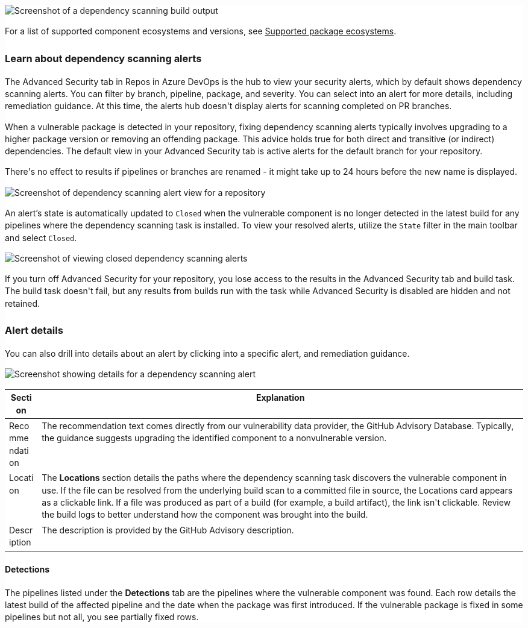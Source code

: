![Screenshot of a dependency scanning build output](./media/dependency-scanning-build-log.png) 

For a list of supported component ecosystems and versions, see [Supported package ecosystems](./github-advanced-security-dependency-scanning-ecosystems.md).

### Learn about dependency scanning alerts 

The Advanced Security tab in Repos in Azure DevOps is the hub to view your security alerts, which by default shows dependency scanning alerts. You can filter by branch, pipeline, package, and severity. You can select into an alert for more details, including remediation guidance. At this time, the alerts hub doesn't display alerts for scanning completed on PR branches.

When a vulnerable package is detected in your repository, fixing dependency scanning alerts typically involves upgrading to a higher package version or removing an offending package. This advice holds true for both direct and transitive (or indirect) dependencies. The default view in your Advanced Security tab is active alerts for the default branch for your repository.

There's no effect to results if pipelines or branches are renamed - it might take up to 24 hours before the new name is displayed.

![Screenshot of dependency scanning alert view for a repository](./media/dependency-scanning-alerts.png)


An alert’s state is automatically updated to `Closed` when the vulnerable component is no longer detected in the latest build for any pipelines where the dependency scanning task is installed. To view your resolved alerts, utilize the `State` filter in the main toolbar and select `Closed`.

![Screenshot of viewing closed dependency scanning alerts](./media/dependency-scanning-alerts-closed.png)

If you turn off Advanced Security for your repository, you lose access to the results in the Advanced Security tab and build task. The build task doesn't fail, but any results from builds run with the task while Advanced Security is disabled are hidden and not retained. 

### Alert details

You can also drill into details about an alert by clicking into a specific alert, and remediation guidance. 

![Screenshot showing details for a dependency scanning alert](./media/dependency-scanning-detail.png)

| Section  | Explanation  |
|---|---|
| Recommendation | The recommendation text comes directly from our vulnerability data provider, the GitHub Advisory Database. Typically, the guidance suggests upgrading the identified component to a nonvulnerable version. |
| Location | The **Locations** section details the paths where the dependency scanning task discovers the vulnerable component in use. If the file can be resolved from the underlying build scan to a committed file in source, the Locations card appears as a clickable link. If a file was produced as part of a build (for example, a build artifact), the link isn't clickable. Review the build logs to better understand how the component was brought into the build. |
| Description | The description is provided by the GitHub Advisory description. |

#### Detections  

The pipelines listed under the **Detections** tab are the pipelines where the vulnerable component was found. Each row details the latest build of the affected pipeline and the date when the package was first introduced. If the vulnerable package is fixed in some pipelines but not all, you see partially fixed rows.   
